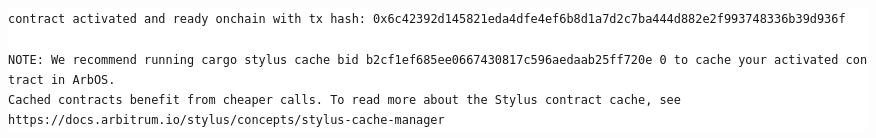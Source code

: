 ```bash
contract activated and ready onchain with tx hash: 0x6c42392d145821eda4dfe4ef6b8d1a7d2c7ba444d882e2f993748336b39d936f

NOTE: We recommend running cargo stylus cache bid b2cf1ef685ee0667430817c596aedaab25ff720e 0 to cache your activated contract in ArbOS.
Cached contracts benefit from cheaper calls. To read more about the Stylus contract cache, see
https://docs.arbitrum.io/stylus/concepts/stylus-cache-manager
```